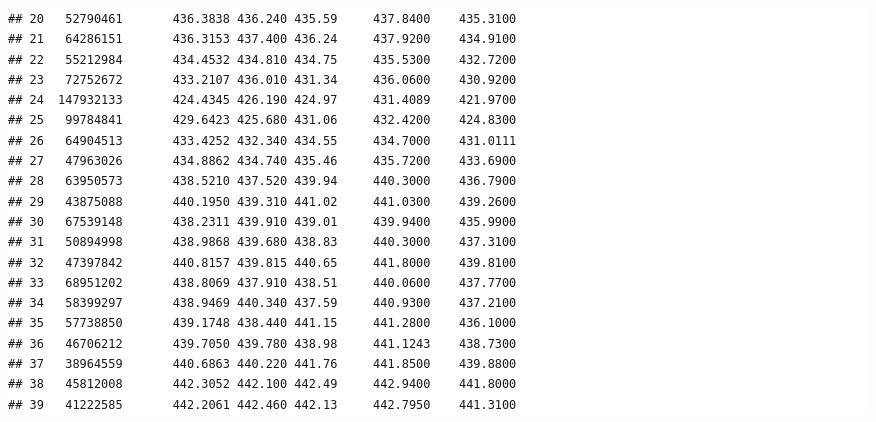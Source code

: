     ## 20   52790461       436.3838 436.240 435.59     437.8400    435.3100
    ## 21   64286151       436.3153 437.400 436.24     437.9200    434.9100
    ## 22   55212984       434.4532 434.810 434.75     435.5300    432.7200
    ## 23   72752672       433.2107 436.010 431.34     436.0600    430.9200
    ## 24  147932133       424.4345 426.190 424.97     431.4089    421.9700
    ## 25   99784841       429.6423 425.680 431.06     432.4200    424.8300
    ## 26   64904513       433.4252 432.340 434.55     434.7000    431.0111
    ## 27   47963026       434.8862 434.740 435.46     435.7200    433.6900
    ## 28   63950573       438.5210 437.520 439.94     440.3000    436.7900
    ## 29   43875088       440.1950 439.310 441.02     441.0300    439.2600
    ## 30   67539148       438.2311 439.910 439.01     439.9400    435.9900
    ## 31   50894998       438.9868 439.680 438.83     440.3000    437.3100
    ## 32   47397842       440.8157 439.815 440.65     441.8000    439.8100
    ## 33   68951202       438.8069 437.910 438.51     440.0600    437.7700
    ## 34   58399297       438.9469 440.340 437.59     440.9300    437.2100
    ## 35   57738850       439.1748 438.440 441.15     441.2800    436.1000
    ## 36   46706212       439.7050 439.780 438.98     441.1243    438.7300
    ## 37   38964559       440.6863 440.220 441.76     441.8500    439.8800
    ## 38   45812008       442.3052 442.100 442.49     442.9400    441.8000
    ## 39   41222585       442.2061 442.460 442.13     442.7950    441.3100